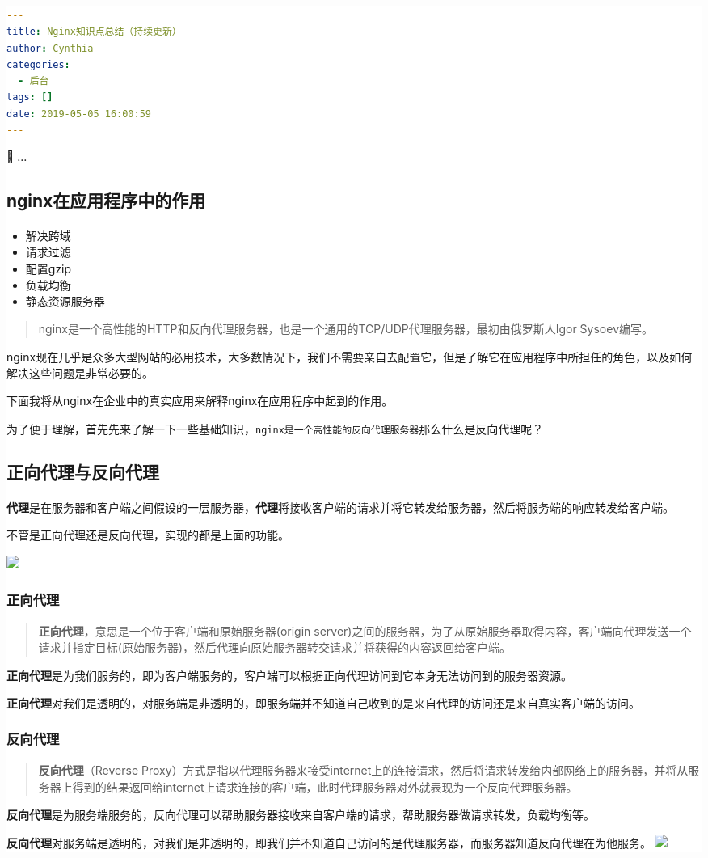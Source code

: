 ```yaml
---
title: Nginx知识点总结（持续更新）
author: Cynthia
categories:
  - 后台
tags: []
date: 2019-05-05 16:00:59
---
```


🐰
...


## nginx在应用程序中的作用

- 解决跨域
- 请求过滤
- 配置gzip
- 负载均衡
- 静态资源服务器

> nginx是一个高性能的HTTP和反向代理服务器，也是一个通用的TCP/UDP代理服务器，最初由俄罗斯人Igor Sysoev编写。

nginx现在几乎是众多大型网站的必用技术，大多数情况下，我们不需要亲自去配置它，但是了解它在应用程序中所担任的角色，以及如何解决这些问题是非常必要的。

下面我将从nginx在企业中的真实应用来解释nginx在应用程序中起到的作用。

为了便于理解，首先先来了解一下一些基础知识，`nginx是一个高性能的反向代理服务器`那么什么是反向代理呢？

## 正向代理与反向代理

**代理**是在服务器和客户端之间假设的一层服务器，**代理**将接收客户端的请求并将它转发给服务器，然后将服务端的响应转发给客户端。

不管是正向代理还是反向代理，实现的都是上面的功能。

![](https://raw.githubusercontent.com/Cynthia0329/images/master/img/20190505160918.png)

### 正向代理

> **正向代理**，意思是一个位于客户端和原始服务器(origin server)之间的服务器，为了从原始服务器取得内容，客户端向代理发送一个请求并指定目标(原始服务器)，然后代理向原始服务器转交请求并将获得的内容返回给客户端。

**正向代理**是为我们服务的，即为客户端服务的，客户端可以根据正向代理访问到它本身无法访问到的服务器资源。

**正向代理**对我们是透明的，对服务端是非透明的，即服务端并不知道自己收到的是来自代理的访问还是来自真实客户端的访问。

### 反向代理

> **反向代理**（Reverse Proxy）方式是指以代理服务器来接受internet上的连接请求，然后将请求转发给内部网络上的服务器，并将从服务器上得到的结果返回给internet上请求连接的客户端，此时代理服务器对外就表现为一个反向代理服务器。

**反向代理**是为服务端服务的，反向代理可以帮助服务器接收来自客户端的请求，帮助服务器做请求转发，负载均衡等。

**反向代理**对服务端是透明的，对我们是非透明的，即我们并不知道自己访问的是代理服务器，而服务器知道反向代理在为他服务。
![](https://raw.githubusercontent.com/Cynthia0329/images/master/img/20190505161010.png)
